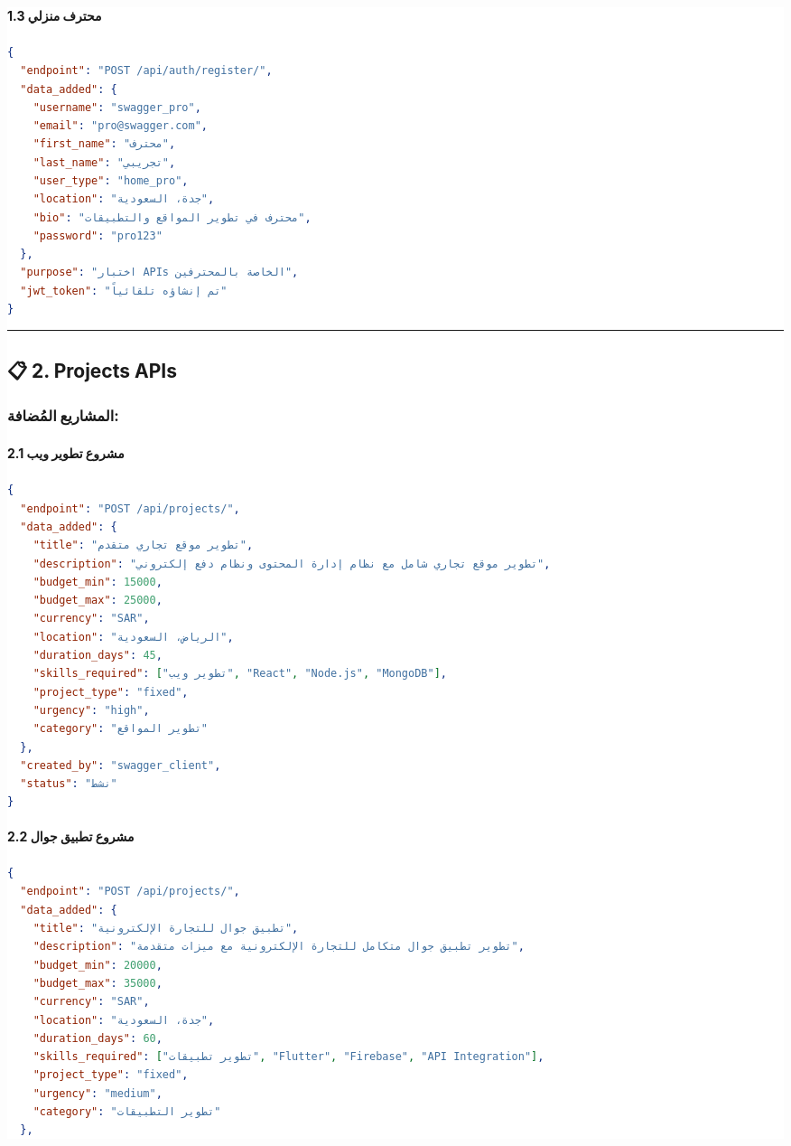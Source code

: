 #### 1.3 محترف منزلي
```json
{
  "endpoint": "POST /api/auth/register/",
  "data_added": {
    "username": "swagger_pro",
    "email": "pro@swagger.com", 
    "first_name": "محترف",
    "last_name": "تجريبي",
    "user_type": "home_pro",
    "location": "جدة، السعودية",
    "bio": "محترف في تطوير المواقع والتطبيقات",
    "password": "pro123"
  },
  "purpose": "اختبار APIs الخاصة بالمحترفين",
  "jwt_token": "تم إنشاؤه تلقائياً"
}
```

---

## 📋 2. Projects APIs

### المشاريع المُضافة:

#### 2.1 مشروع تطوير ويب
```json
{
  "endpoint": "POST /api/projects/",
  "data_added": {
    "title": "تطوير موقع تجاري متقدم",
    "description": "تطوير موقع تجاري شامل مع نظام إدارة المحتوى ونظام دفع إلكتروني",
    "budget_min": 15000,
    "budget_max": 25000,
    "currency": "SAR",
    "location": "الرياض، السعودية",
    "duration_days": 45,
    "skills_required": ["تطوير ويب", "React", "Node.js", "MongoDB"],
    "project_type": "fixed",
    "urgency": "high",
    "category": "تطوير المواقع"
  },
  "created_by": "swagger_client",
  "status": "نشط"
}
```

#### 2.2 مشروع تطبيق جوال
```json
{
  "endpoint": "POST /api/projects/",
  "data_added": {
    "title": "تطبيق جوال للتجارة الإلكترونية",
    "description": "تطوير تطبيق جوال متكامل للتجارة الإلكترونية مع ميزات متقدمة",
    "budget_min": 20000,
    "budget_max": 35000,
    "currency": "SAR", 
    "location": "جدة، السعودية",
    "duration_days": 60,
    "skills_required": ["تطوير تطبيقات", "Flutter", "Firebase", "API Integration"],
    "project_type": "fixed",
    "urgency": "medium",
    "category": "تطوير التطبيقات"
  },
```
